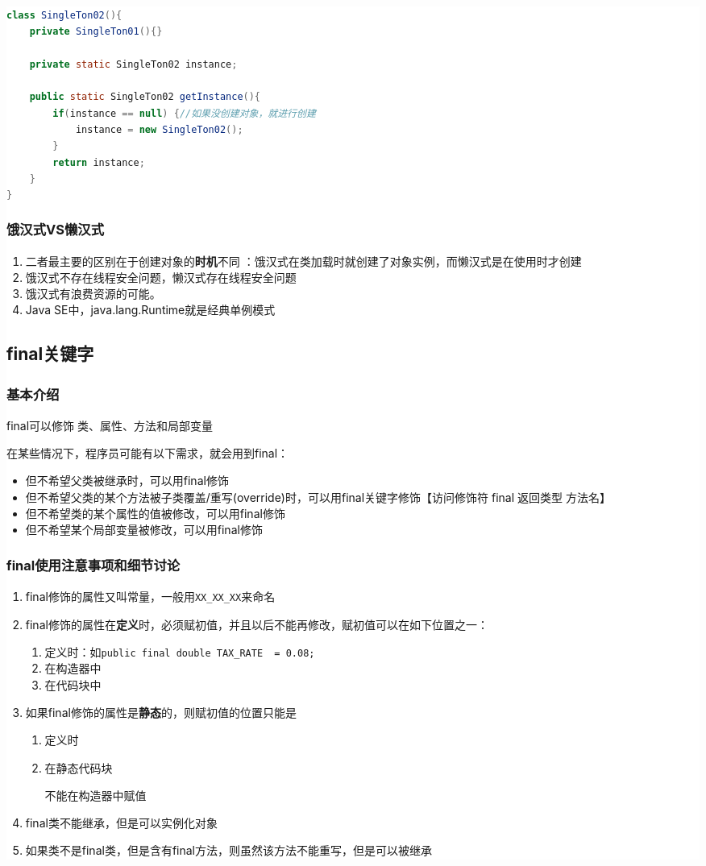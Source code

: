 ```java
class SingleTon02(){
    private SingleTon01(){}
    
    private static SingleTon02 instance; 
    
    public static SingleTon02 getInstance(){
        if(instance == null) {//如果没创建对象，就进行创建
            instance = new SingleTon02();
        }
        return instance;
    }
}
```

### 饿汉式VS懒汉式

1. 二者最主要的区别在于创建对象的**时机**不同 ：饿汉式在类加载时就创建了对象实例，而懒汉式是在使用时才创建
2. 饿汉式不存在线程安全问题，懒汉式存在线程安全问题
3. 饿汉式有浪费资源的可能。
4. Java SE中，java.lang.Runtime就是经典单例模式

## final关键字

### 基本介绍

final可以修饰 类、属性、方法和局部变量

在某些情况下，程序员可能有以下需求，就会用到final：

- 但不希望父类被继承时，可以用final修饰
- 但不希望父类的某个方法被子类覆盖/重写(override)时，可以用final关键字修饰【访问修饰符 final 返回类型 方法名】
- 但不希望类的某个属性的值被修改，可以用final修饰
- 但不希望某个局部变量被修改，可以用final修饰

### final使用注意事项和细节讨论

1. final修饰的属性又叫常量，一般用`XX_XX_XX`来命名

2. final修饰的属性在**定义**时，必须赋初值，并且以后不能再修改，赋初值可以在如下位置之一：

   1. 定义时：如`public final double TAX_RATE  = 0.08;`
   2. 在构造器中
   3. 在代码块中

3. 如果final修饰的属性是**静态**的，则赋初值的位置只能是

   1. 定义时

   2. 在静态代码块

      不能在构造器中赋值

4. final类不能继承，但是可以实例化对象

5. 如果类不是final类，但是含有final方法，则虽然该方法不能重写，但是可以被继承
